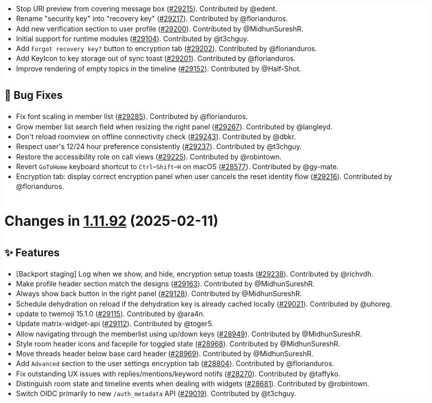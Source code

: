 * Stop URl preview from covering message box ([#29215](https://github.com/element-hq/element-web/pull/29215)). Contributed by @edent.
* Rename "security key" into "recovery key" ([#29217](https://github.com/element-hq/element-web/pull/29217)). Contributed by @florianduros.
* Add new verification section to user profile ([#29200](https://github.com/element-hq/element-web/pull/29200)). Contributed by @MidhunSureshR.
* Initial support for runtime modules ([#29104](https://github.com/element-hq/element-web/pull/29104)). Contributed by @t3chguy.
* Add `Forgot recovery key?` button to encryption tab ([#29202](https://github.com/element-hq/element-web/pull/29202)). Contributed by @florianduros.
* Add KeyIcon to key storage out of sync toast ([#29201](https://github.com/element-hq/element-web/pull/29201)). Contributed by @florianduros.
* Improve rendering of empty topics in the timeline  ([#29152](https://github.com/element-hq/element-web/pull/29152)). Contributed by @Half-Shot.

## 🐛 Bug Fixes

* Fix font scaling in member list ([#29285](https://github.com/element-hq/element-web/pull/29285)). Contributed by @florianduros.
* Grow member list search field when resizing the right panel ([#29267](https://github.com/element-hq/element-web/pull/29267)). Contributed by @langleyd.
* Don't reload roomview on offline connectivity check ([#29243](https://github.com/element-hq/element-web/pull/29243)). Contributed by @dbkr.
* Respect user's 12/24 hour preference consistently ([#29237](https://github.com/element-hq/element-web/pull/29237)). Contributed by @t3chguy.
* Restore the accessibility role on call views ([#29225](https://github.com/element-hq/element-web/pull/29225)). Contributed by @robintown.
* Revert `GoToHome` keyboard shortcut to `Ctrl`–`Shift`–`H` on macOS ([#28577](https://github.com/element-hq/element-web/pull/28577)). Contributed by @gy-mate.
* Encryption tab: display correct encryption panel when user cancels the reset identity flow ([#29216](https://github.com/element-hq/element-web/pull/29216)). Contributed by @florianduros.


Changes in [1.11.92](https://github.com/element-hq/element-web/releases/tag/v1.11.92) (2025-02-11)
==================================================================================================
## ✨ Features

* [Backport staging] Log when we show, and hide, encryption setup toasts ([#29238](https://github.com/element-hq/element-web/pull/29238)). Contributed by @richvdh.
* Make profile header section match the designs ([#29163](https://github.com/element-hq/element-web/pull/29163)). Contributed by @MidhunSureshR.
* Always show back button in the right panel ([#29128](https://github.com/element-hq/element-web/pull/29128)). Contributed by @MidhunSureshR.
* Schedule dehydration on reload if the dehydration key is already cached locally ([#29021](https://github.com/element-hq/element-web/pull/29021)). Contributed by @uhoreg.
* update to twemoji 15.1.0 ([#29115](https://github.com/element-hq/element-web/pull/29115)). Contributed by @ara4n.
* Update matrix-widget-api ([#29112](https://github.com/element-hq/element-web/pull/29112)). Contributed by @toger5.
* Allow navigating through the memberlist using up/down keys ([#28949](https://github.com/element-hq/element-web/pull/28949)). Contributed by @MidhunSureshR.
* Style room header icons and facepile for toggled state ([#28968](https://github.com/element-hq/element-web/pull/28968)). Contributed by @MidhunSureshR.
* Move threads header below base card header ([#28969](https://github.com/element-hq/element-web/pull/28969)). Contributed by @MidhunSureshR.
* Add `Advanced` section to the user settings encryption tab ([#28804](https://github.com/element-hq/element-web/pull/28804)). Contributed by @florianduros.
* Fix outstanding UX issues with replies/mentions/keyword notifs ([#28270](https://github.com/element-hq/element-web/pull/28270)). Contributed by @taffyko.
* Distinguish room state and timeline events when dealing with widgets ([#28681](https://github.com/element-hq/element-web/pull/28681)). Contributed by @robintown.
* Switch OIDC primarily to new `/auth_metadata` API ([#29019](https://github.com/element-hq/element-web/pull/29019)). Contributed by @t3chguy.